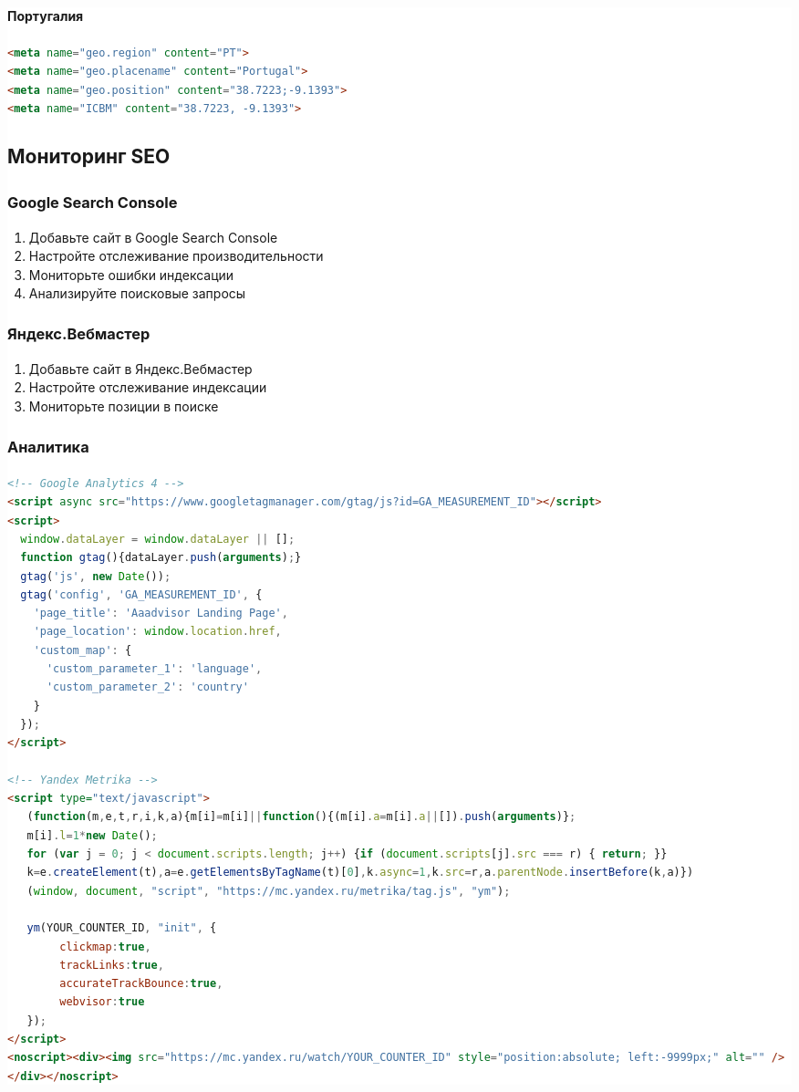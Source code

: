 #### Португалия
```html
<meta name="geo.region" content="PT">
<meta name="geo.placename" content="Portugal">
<meta name="geo.position" content="38.7223;-9.1393">
<meta name="ICBM" content="38.7223, -9.1393">
```

## Мониторинг SEO

### Google Search Console
1. Добавьте сайт в Google Search Console
2. Настройте отслеживание производительности
3. Мониторьте ошибки индексации
4. Анализируйте поисковые запросы

### Яндекс.Вебмастер
1. Добавьте сайт в Яндекс.Вебмастер
2. Настройте отслеживание индексации
3. Мониторьте позиции в поиске

### Аналитика
```html
<!-- Google Analytics 4 -->
<script async src="https://www.googletagmanager.com/gtag/js?id=GA_MEASUREMENT_ID"></script>
<script>
  window.dataLayer = window.dataLayer || [];
  function gtag(){dataLayer.push(arguments);}
  gtag('js', new Date());
  gtag('config', 'GA_MEASUREMENT_ID', {
    'page_title': 'Aaadvisor Landing Page',
    'page_location': window.location.href,
    'custom_map': {
      'custom_parameter_1': 'language',
      'custom_parameter_2': 'country'
    }
  });
</script>

<!-- Yandex Metrika -->
<script type="text/javascript">
   (function(m,e,t,r,i,k,a){m[i]=m[i]||function(){(m[i].a=m[i].a||[]).push(arguments)};
   m[i].l=1*new Date();
   for (var j = 0; j < document.scripts.length; j++) {if (document.scripts[j].src === r) { return; }}
   k=e.createElement(t),a=e.getElementsByTagName(t)[0],k.async=1,k.src=r,a.parentNode.insertBefore(k,a)})
   (window, document, "script", "https://mc.yandex.ru/metrika/tag.js", "ym");

   ym(YOUR_COUNTER_ID, "init", {
        clickmap:true,
        trackLinks:true,
        accurateTrackBounce:true,
        webvisor:true
   });
</script>
<noscript><div><img src="https://mc.yandex.ru/watch/YOUR_COUNTER_ID" style="position:absolute; left:-9999px;" alt="" /></div></noscript>
```
